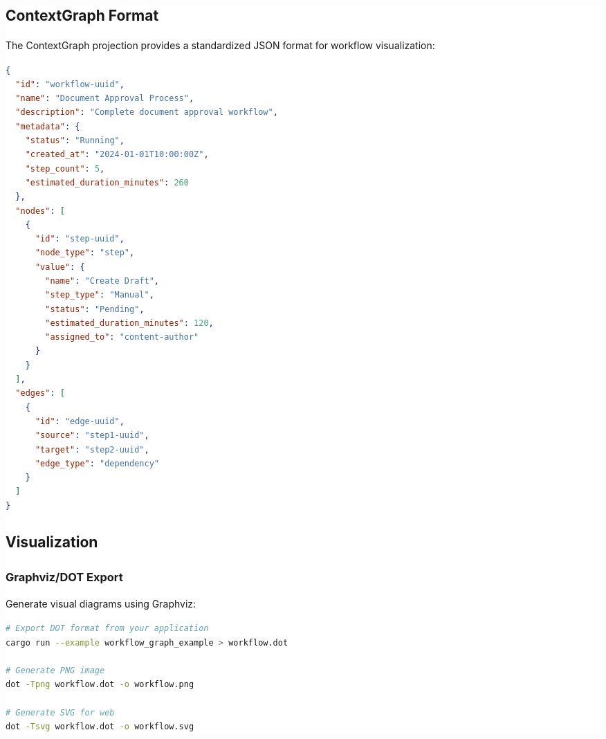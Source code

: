 ## ContextGraph Format

The ContextGraph projection provides a standardized JSON format for workflow visualization:

```json
{
  "id": "workflow-uuid",
  "name": "Document Approval Process",
  "description": "Complete document approval workflow",
  "metadata": {
    "status": "Running",
    "created_at": "2024-01-01T10:00:00Z",
    "step_count": 5,
    "estimated_duration_minutes": 260
  },
  "nodes": [
    {
      "id": "step-uuid",
      "node_type": "step",
      "value": {
        "name": "Create Draft",
        "step_type": "Manual",
        "status": "Pending",
        "estimated_duration_minutes": 120,
        "assigned_to": "content-author"
      }
    }
  ],
  "edges": [
    {
      "id": "edge-uuid",
      "source": "step1-uuid",
      "target": "step2-uuid",
      "edge_type": "dependency"
    }
  ]
}
```

## Visualization

### Graphviz/DOT Export

Generate visual diagrams using Graphviz:

```bash
# Export DOT format from your application
cargo run --example workflow_graph_example > workflow.dot

# Generate PNG image
dot -Tpng workflow.dot -o workflow.png

# Generate SVG for web
dot -Tsvg workflow.dot -o workflow.svg
```
